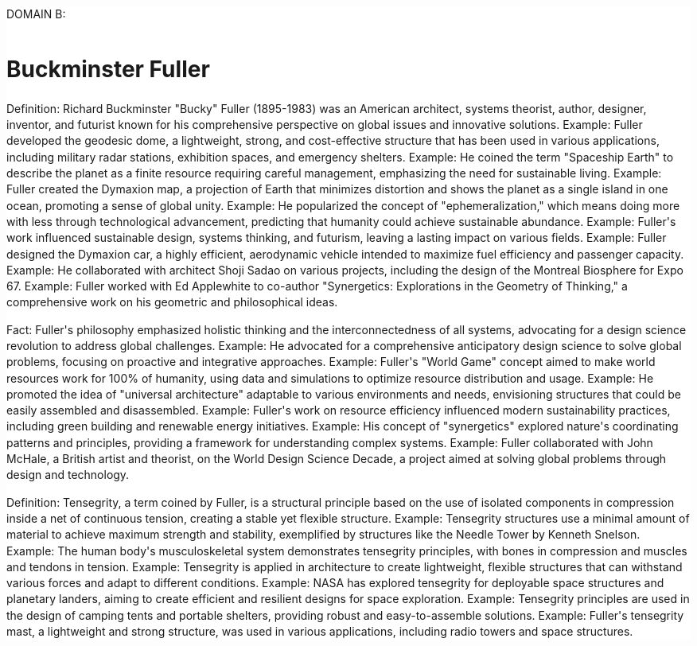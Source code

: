 
DOMAIN B:
# Buckminster Fuller

Definition: Richard Buckminster "Bucky" Fuller (1895-1983) was an American architect, systems theorist, author, designer, inventor, and futurist known for his comprehensive perspective on global issues and innovative solutions.
Example: Fuller developed the geodesic dome, a lightweight, strong, and cost-effective structure that has been used in various applications, including military radar stations, exhibition spaces, and emergency shelters.
Example: He coined the term "Spaceship Earth" to describe the planet as a finite resource requiring careful management, emphasizing the need for sustainable living.
Example: Fuller created the Dymaxion map, a projection of Earth that minimizes distortion and shows the planet as a single island in one ocean, promoting a sense of global unity.
Example: He popularized the concept of "ephemeralization," which means doing more with less through technological advancement, predicting that humanity could achieve sustainable abundance.
Example: Fuller's work influenced sustainable design, systems thinking, and futurism, leaving a lasting impact on various fields.
Example: Fuller designed the Dymaxion car, a highly efficient, aerodynamic vehicle intended to maximize fuel efficiency and passenger capacity.
Example: He collaborated with architect Shoji Sadao on various projects, including the design of the Montreal Biosphere for Expo 67.
Example: Fuller worked with Ed Applewhite to co-author "Synergetics: Explorations in the Geometry of Thinking," a comprehensive work on his geometric and philosophical ideas.

Fact: Fuller's philosophy emphasized holistic thinking and the interconnectedness of all systems, advocating for a design science revolution to address global challenges.
Example: He advocated for a comprehensive anticipatory design science to solve global problems, focusing on proactive and integrative approaches.
Example: Fuller's "World Game" concept aimed to make world resources work for 100% of humanity, using data and simulations to optimize resource distribution and usage.
Example: He promoted the idea of "universal architecture" adaptable to various environments and needs, envisioning structures that could be easily assembled and disassembled.
Example: Fuller's work on resource efficiency influenced modern sustainability practices, including green building and renewable energy initiatives.
Example: His concept of "synergetics" explored nature's coordinating patterns and principles, providing a framework for understanding complex systems.
Example: Fuller collaborated with John McHale, a British artist and theorist, on the World Design Science Decade, a project aimed at solving global problems through design and technology.

Definition: Tensegrity, a term coined by Fuller, is a structural principle based on the use of isolated components in compression inside a net of continuous tension, creating a stable yet flexible structure.
Example: Tensegrity structures use a minimal amount of material to achieve maximum strength and stability, exemplified by structures like the Needle Tower by Kenneth Snelson.
Example: The human body's musculoskeletal system demonstrates tensegrity principles, with bones in compression and muscles and tendons in tension.
Example: Tensegrity is applied in architecture to create lightweight, flexible structures that can withstand various forces and adapt to different conditions.
Example: NASA has explored tensegrity for deployable space structures and planetary landers, aiming to create efficient and resilient designs for space exploration.
Example: Tensegrity principles are used in the design of camping tents and portable shelters, providing robust and easy-to-assemble solutions.
Example: Fuller's tensegrity mast, a lightweight and strong structure, was used in various applications, including radio towers and space structures.

